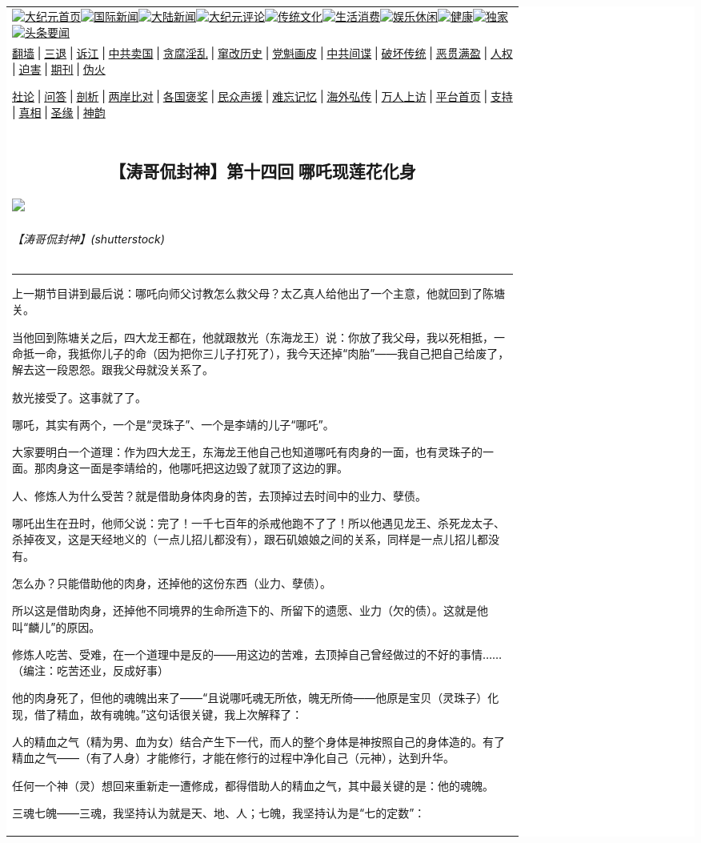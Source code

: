<a name="1" id="1" target="_blank"></a><span id="1"></span>
<table align=center border="0"><tr><td colspan="2" VALIGN=TOP><a href="https://github.com/bsaxfv3321/djy/blob/master/gb/nf1351518.md#1"><img src="https://raw.githubusercontent.com/bsaxfv3321/www/master/t/djy/1.jpg" title="大纪元首页" alt="大纪元首页"></a><a href="https://github.com/bsaxfv3321/djy/blob/master/gb/n24hr.md#1"><img src="https://raw.githubusercontent.com/bsaxfv3321/www/master/t/djy/3.jpg" title="国际新闻" alt="国际新闻"></a><a href="https://github.com/bsaxfv3321/djy/blob/master/gb/nsc413.md#1"><img src="https://raw.githubusercontent.com/bsaxfv3321/www/master/t/djy/4.jpg" title="大陆新闻" alt="大陆新闻"></a><a href="https://github.com/bsaxfv3321/djy/blob/master/gb/news392.md#1"><img src="https://raw.githubusercontent.com/bsaxfv3321/www/master/t/djy/5.jpg" title="大纪元评论" alt="大纪元评论"></a><a href="https://github.com/bsaxfv3321/djy/blob/master/gb/news2007.md#1"><img src="https://raw.githubusercontent.com/bsaxfv3321/www/master/t/djy/6.jpg" title="传统文化" alt="传统文化"></a><a href="https://github.com/bsaxfv3321/djy/blob/master/gb/news2008.md#1"><img src="https://raw.githubusercontent.com/bsaxfv3321/www/master/t/djy/7.jpg" title="生活消费" alt="生活消费"></a><a href="https://github.com/bsaxfv3321/djy/blob/master/gb/ncyule.md#1"><img src="https://raw.githubusercontent.com/bsaxfv3321/www/master/t/djy/8.jpg" title="娱乐休闲" alt="娱乐休闲"></a><a href="https://github.com/bsaxfv3321/djy/blob/master/gb/nsc1002.md#1"><img src="https://raw.githubusercontent.com/bsaxfv3321/www/master/t/djy/9.jpg" title="健康" alt="健康"></a><a href="https://github.com/bsaxfv3321/djy/blob/master/gb/nf6092.md#1"><img src="https://raw.githubusercontent.com/bsaxfv3321/www/master/t/djy/10a.jpg" title="独家" alt="独家"></a><a href="https://github.com/bsaxfv3321/djy/blob/master/gb/nf4514.md#1"><img src="https://raw.githubusercontent.com/bsaxfv3321/www/master/t/djy/12a.jpg" title="头条要闻" alt="头条要闻"></a></td></tr>
<tr><td colspan="2" VALIGN=TOP><a target="_blank" href="https://github.com/bsaxfv3321/www/blob/master/README.md?zsrh#1">翻墙</a> | <a target="_blank" href="https://github.com/bsaxfv3321/djy/blob/master/gb/nf5657.md#1">三退</a> | <a target="_blank" href="https://github.com/bsaxfv3321/djy/blob/master/gb/nf6124.md#1">诉江</a> | <a target="_blank" href="https://github.com/bsaxfv3321/djy/blob/master/gb/nf1176117.md#1">中共卖国</a> | <a target="_blank" href="https://github.com/bsaxfv3321/djy/blob/master/gb/nf5773.md#1">贪腐淫乱</a> | <a target="_blank" href="https://github.com/bsaxfv3321/djy/blob/master/gb/nf1176115.md#1">窜改历史</a> | <a target="_blank" href="https://github.com/bsaxfv3321/djy/blob/master/gb/nf1176107.md#1">党魁画皮</a> | <a target="_blank" href="https://github.com/bsaxfv3321/djy/blob/master/gb/nf1320400.md#1">中共间谍</a> | <a target="_blank" href="https://github.com/bsaxfv3321/djy/blob/master/gb/nf1176114.md#1">破坏传统</a> | <a target="_blank" href="https://github.com/bsaxfv3321/ntdtv/blob/master/gb/prog447_1.md#1">恶贯满盈</a> | <a target="_blank" href="https://github.com/bsaxfv3321/djy/blob/master/gb/ncid278.md#1">人权</a> | <a target="_blank" href="https://github.com/bsaxfv3321/djy/blob/master/gb/nf1176111.md#1">迫害</a> | <a target="_blank" href="https://gitlab.com/szzdlab/mh-qikan/blob/master/README.md#1">期刊</a> | <a target="_blank" href="https://github.com/bsaxfv3321/djy/blob/master/gb/nf5562.md#1">伪火</a></p><p><a target="_blank" href="https://github.com/bsaxfv3321/djy/blob/master/gb/9p.md#1">社论</a> | <a target="_blank" href="https://github.com/bsaxfv3321/djy/blob/master/gb/nf4378.md#1">问答</a> | <a target="_blank" href="https://github.com/bsaxfv3321/djy/blob/master/gb/nf5792.md#1">剖析</a> | <a target="_blank" href="https://github.com/bsaxfv3321/djy/blob/master/gb/nf5735.md#1">两岸比对</a> | <a target="_blank" href="https://github.com/bsaxfv3321/djy/blob/master/gb/nf6119.md#1">各国褒奖</a> | <a target="_blank" href="https://github.com/bsaxfv3321/djy/blob/master/gb/nf6120.md#1">民众声援</a> | <a target="_blank" href="https://github.com/bsaxfv3321/djy/blob/master/gb/nf1188594.md#1">难忘记忆</a> | <a target="_blank" href="https://github.com/bsaxfv3321/djy/blob/master/gb/nf3180.md#1">海外弘传</a> | <a target="_blank" href="https://github.com/bsaxfv3321/djy/blob/master/gb/nf5410.md#1">万人上访</a> | <a target="_blank" href="https://github.com/bsaxfv3321/www/blob/master/README.md?zsrh#1">平台首页</a> | <a target="_blank" href="https://github.com/bsaxfv3321/djy/blob/master/gb/nf4386.md#1">支持</a> | <a target="_blank" href="https://github.com/bsaxfv3321/djy/blob/master/gb/nf4389.md#1">真相</a> | <a target="_blank" href="https://github.com/bsaxfv3321/djy/blob/master/gb/nf5790.md#1">圣缘</a> | <a target="_blank" href="https://github.com/bsaxfv3321/djy/blob/master/gb/nf4786.md#1">神韵</a></td></tr>
<tr><td VALIGN=TOP width="626"><h2 align=center>【涛哥侃封神】第十四回  哪吒现莲花化身</h2>
<img width="600" src="https://i.epochtimes.com/assets/uploads/2020/10/shutterstock_637313197-600x400.jpg" />
<h6>【涛哥侃封神】(shutterstock)
</h6>
<hr>
<p>上一期节目讲到最后说：<ahref="https://github.com/bsaxfv3321/djy/blob/master/gb/tag/%E5%93%AA%E5%90%92.md#1">哪吒</a>向师父讨教怎么救父母？太乙真人给他出了一个主意，他就回到了陈塘关。</p>
<p>当他回到陈塘关之后，四大龙王都在，他就跟敖光（东海龙王）说：你放了我父母，我以死相抵，一命抵一命，我抵你儿子的命（因为把你三儿子打死了），我今天还掉“肉胎”——我自己把自己给废了，解去这一段恩怨。跟我父母就没关系了。</p>
<p>敖光接受了。这事就了了。</p>
<p><ahref="https://github.com/bsaxfv3321/djy/blob/master/gb/tag/%E5%93%AA%E5%90%92.md#1">哪吒</a>，其实有两个，一个是“灵珠子”、一个是李靖的儿子“哪吒”。</p>
<p>大家要明白一个道理：作为四大龙王，东海龙王他自己也知道哪吒有肉身的一面，也有灵珠子的一面。那肉身这一面是李靖给的，他哪吒把这边毁了就顶了这边的罪。</p>
<p>人、修炼人为什么受苦？就是借助身体肉身的苦，去顶掉过去时间中的业力、孽债。</p>
<p>哪吒出生在丑时，他师父说：完了！一千七百年的杀戒他跑不了了！所以他遇见龙王、杀死龙太子、杀掉夜叉，这是天经地义的（一点儿招儿都没有），跟石矶娘娘之间的关系，同样是一点儿招儿都没有。</p>
<p>怎么办？只能借助他的肉身，还掉他的这份东西（业力、孽债）。</p>
<p>所以这是借助肉身，还掉他不同境界的生命所造下的、所留下的遗愿、业力（欠的债）。这就是他叫“麟儿”的原因。</p>
<p>修炼人吃苦、受难，在一个道理中是反的——用这边的苦难，去顶掉自己曾经做过的不好的事情……（编注：吃苦还业，反成好事）</p>
<p>他的肉身死了，但他的魂魄出来了——“且说哪吒魂无所依，魄无所倚——他原是宝贝（灵珠子）化现，借了精血，故有魂魄。”这句话很关键，我上次解释了：</p>
<p>人的精血之气（精为男、血为女）结合产生下一代，而人的整个身体是神按照自己的身体造的。有了精血之气——（有了人身）才能修行，才能在修行的过程中净化自己（元神），达到升华。</p>
<p>任何一个神（灵）想回来重新走一遭修成，都得借助人的精血之气，其中最关键的是：他的魂魄。</p>
<p>三魂七魄——三魂，我坚持认为就是天、地、人；七魄，我坚持认为是“七的定数”：</p>